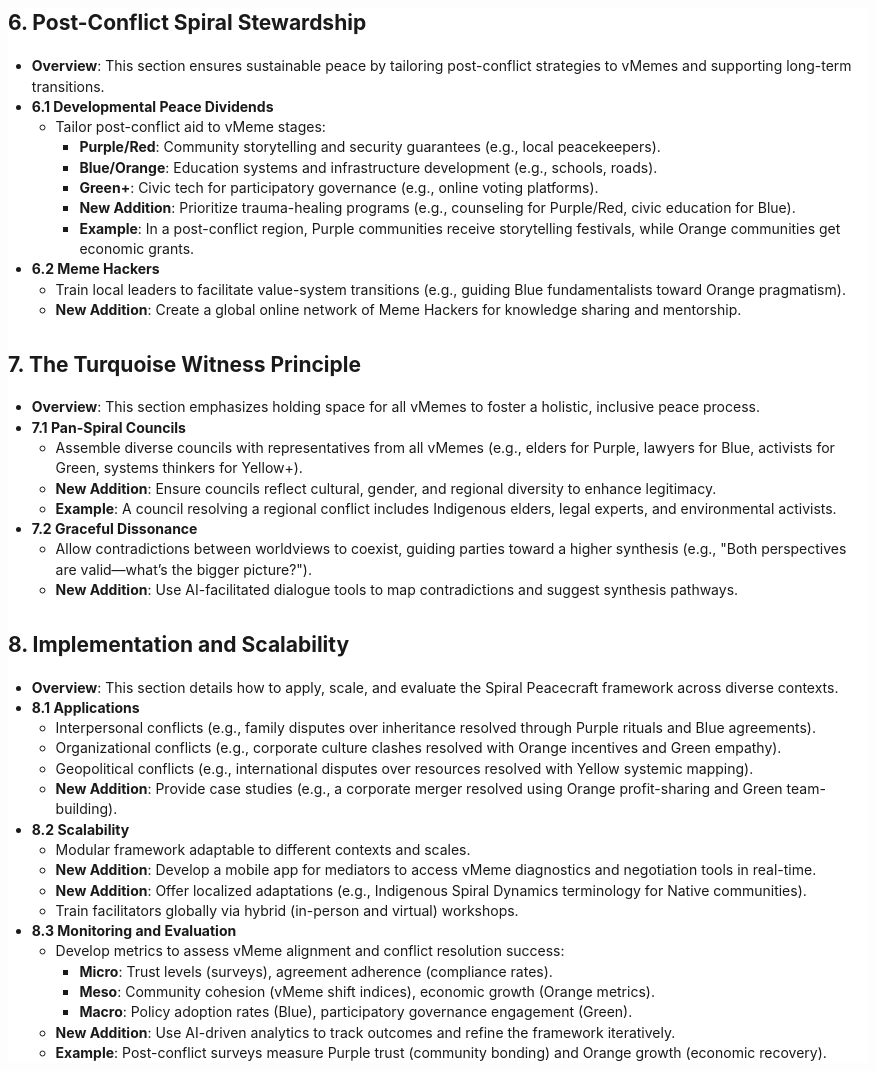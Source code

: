 ## 6. Post-Conflict Spiral Stewardship
- **Overview**: This section ensures sustainable peace by tailoring post-conflict strategies to vMemes and supporting long-term transitions.
- **6.1 Developmental Peace Dividends**
  - Tailor post-conflict aid to vMeme stages:
    - **Purple/Red**: Community storytelling and security guarantees (e.g., local peacekeepers).
    - **Blue/Orange**: Education systems and infrastructure development (e.g., schools, roads).
    - **Green+**: Civic tech for participatory governance (e.g., online voting platforms).
    - **New Addition**: Prioritize trauma-healing programs (e.g., counseling for Purple/Red, civic education for Blue).
    - **Example**: In a post-conflict region, Purple communities receive storytelling festivals, while Orange communities get economic grants.
- **6.2 Meme Hackers**
  - Train local leaders to facilitate value-system transitions (e.g., guiding Blue fundamentalists toward Orange pragmatism).
  - **New Addition**: Create a global online network of Meme Hackers for knowledge sharing and mentorship.

## 7. The Turquoise Witness Principle
- **Overview**: This section emphasizes holding space for all vMemes to foster a holistic, inclusive peace process.
- **7.1 Pan-Spiral Councils**
  - Assemble diverse councils with representatives from all vMemes (e.g., elders for Purple, lawyers for Blue, activists for Green, systems thinkers for Yellow+).
  - **New Addition**: Ensure councils reflect cultural, gender, and regional diversity to enhance legitimacy.
  - **Example**: A council resolving a regional conflict includes Indigenous elders, legal experts, and environmental activists.
- **7.2 Graceful Dissonance**
  - Allow contradictions between worldviews to coexist, guiding parties toward a higher synthesis (e.g., "Both perspectives are valid—what’s the bigger picture?").
  - **New Addition**: Use AI-facilitated dialogue tools to map contradictions and suggest synthesis pathways.

## 8. Implementation and Scalability
- **Overview**: This section details how to apply, scale, and evaluate the Spiral Peacecraft framework across diverse contexts.
- **8.1 Applications**
  - Interpersonal conflicts (e.g., family disputes over inheritance resolved through Purple rituals and Blue agreements).
  - Organizational conflicts (e.g., corporate culture clashes resolved with Orange incentives and Green empathy).
  - Geopolitical conflicts (e.g., international disputes over resources resolved with Yellow systemic mapping).
  - **New Addition**: Provide case studies (e.g., a corporate merger resolved using Orange profit-sharing and Green team-building).
- **8.2 Scalability**
  - Modular framework adaptable to different contexts and scales.
  - **New Addition**: Develop a mobile app for mediators to access vMeme diagnostics and negotiation tools in real-time.
  - **New Addition**: Offer localized adaptations (e.g., Indigenous Spiral Dynamics terminology for Native communities).
  - Train facilitators globally via hybrid (in-person and virtual) workshops.
- **8.3 Monitoring and Evaluation**
  - Develop metrics to assess vMeme alignment and conflict resolution success:
    - **Micro**: Trust levels (surveys), agreement adherence (compliance rates).
    - **Meso**: Community cohesion (vMeme shift indices), economic growth (Orange metrics).
    - **Macro**: Policy adoption rates (Blue), participatory governance engagement (Green).
  - **New Addition**: Use AI-driven analytics to track outcomes and refine the framework iteratively.
  - **Example**: Post-conflict surveys measure Purple trust (community bonding) and Orange growth (economic recovery).
